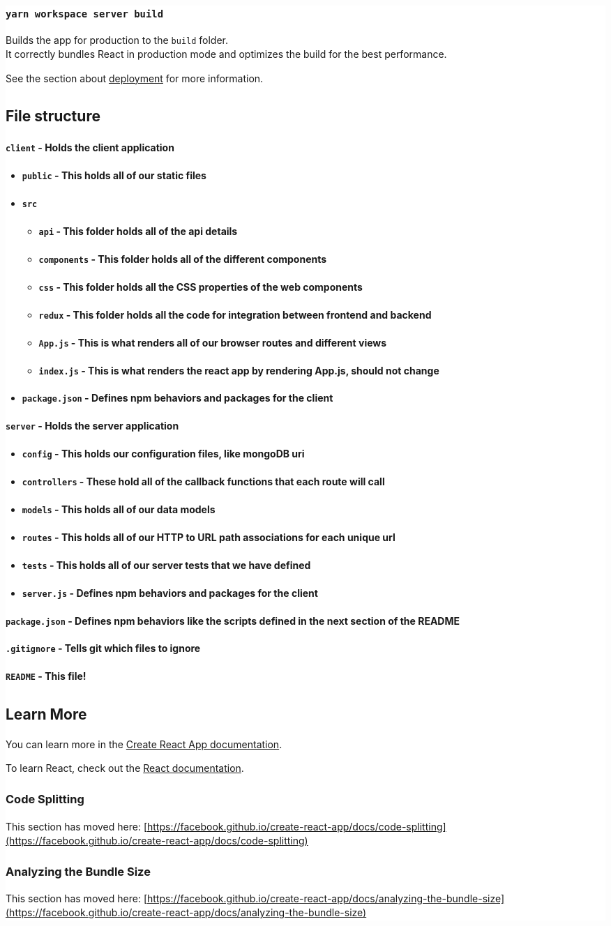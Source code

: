 
### `yarn workspace server build`

Builds the app for production to the `build` folder.<br>
It correctly bundles React in production mode and optimizes the build for the best performance.

See the section about [deployment](https://facebook.github.io/create-react-app/docs/deployment) for more information.


## File structure
#### `client` - Holds the client application
- #### `public` - This holds all of our static files
- #### `src`
    - #### `api` - This folder holds all of the api details
    - #### `components` - This folder holds all of the different components
    - #### `css` - This folder holds all the CSS properties of the web components
    - #### `redux` - This folder holds all the code for integration between frontend and backend
    - #### `App.js` - This is what renders all of our browser routes and different views
    - #### `index.js` - This is what renders the react app by rendering App.js, should not change
- #### `package.json` - Defines npm behaviors and packages for the client
#### `server` - Holds the server application
- #### `config` - This holds our configuration files, like mongoDB uri
- #### `controllers` - These hold all of the callback functions that each route will call
- #### `models` - This holds all of our data models
- #### `routes` - This holds all of our HTTP to URL path associations for each unique url
- #### `tests` - This holds all of our server tests that we have defined
- #### `server.js` - Defines npm behaviors and packages for the client
#### `package.json` - Defines npm behaviors like the scripts defined in the next section of the README
#### `.gitignore` - Tells git which files to ignore
#### `README` - This file!


## Learn More

You can learn more in the [Create React App documentation](https://facebook.github.io/create-react-app/docs/getting-started).

To learn React, check out the [React documentation](https://reactjs.org/).

### Code Splitting

This section has moved here: [https://facebook.github.io/create-react-app/docs/code-splitting](https://facebook.github.io/create-react-app/docs/code-splitting)

### Analyzing the Bundle Size

This section has moved here: [https://facebook.github.io/create-react-app/docs/analyzing-the-bundle-size](https://facebook.github.io/create-react-app/docs/analyzing-the-bundle-size)
